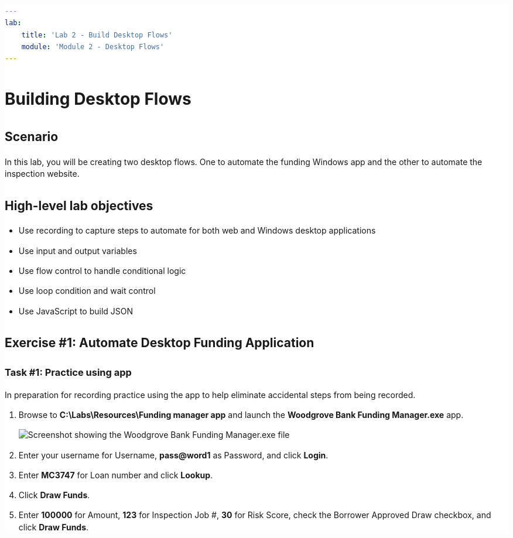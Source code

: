 ```yaml
---
lab:
    title: 'Lab 2 - Build Desktop Flows'
    module: 'Module 2 - Desktop Flows'
---
```


# Building Desktop Flows

## Scenario

In this lab, you will be creating two desktop flows. One to automate the funding
Windows app and the other to automate the inspection website.

## High-level lab objectives

-   Use recording to capture steps to automate for both web and Windows desktop
    applications

-   Use input and output variables

-   Use flow control to handle conditional logic

-   Use loop condition and wait control

-   Use JavaScript to build JSON

## Exercise \#1: Automate Desktop Funding Application

### Task \#1: Practice using app

In preparation for recording practice using the app to help eliminate accidental
steps from being recorded.

1.  Browse to **C:\\Labs\\Resources\\Funding manager app** and launch the
    **Woodgrove Bank Funding Manager.exe** app.

    ![Screenshot showing the Woodgrove Bank Funding Manager.exe
    file](media/6b775655e69ec67e1cdbcd4645cb2967.png)

1.  Enter your username for Username, **pass@word1** as Password, and click
    **Login**.

1.  Enter **MC3747** for Loan number and click **Lookup**.

1.  Click **Draw Funds**.

1.  Enter **100000** for Amount, **123** for Inspection Job \#, **30** for Risk
    Score, check the Borrower Approved Draw checkbox, and click **Draw Funds**.
